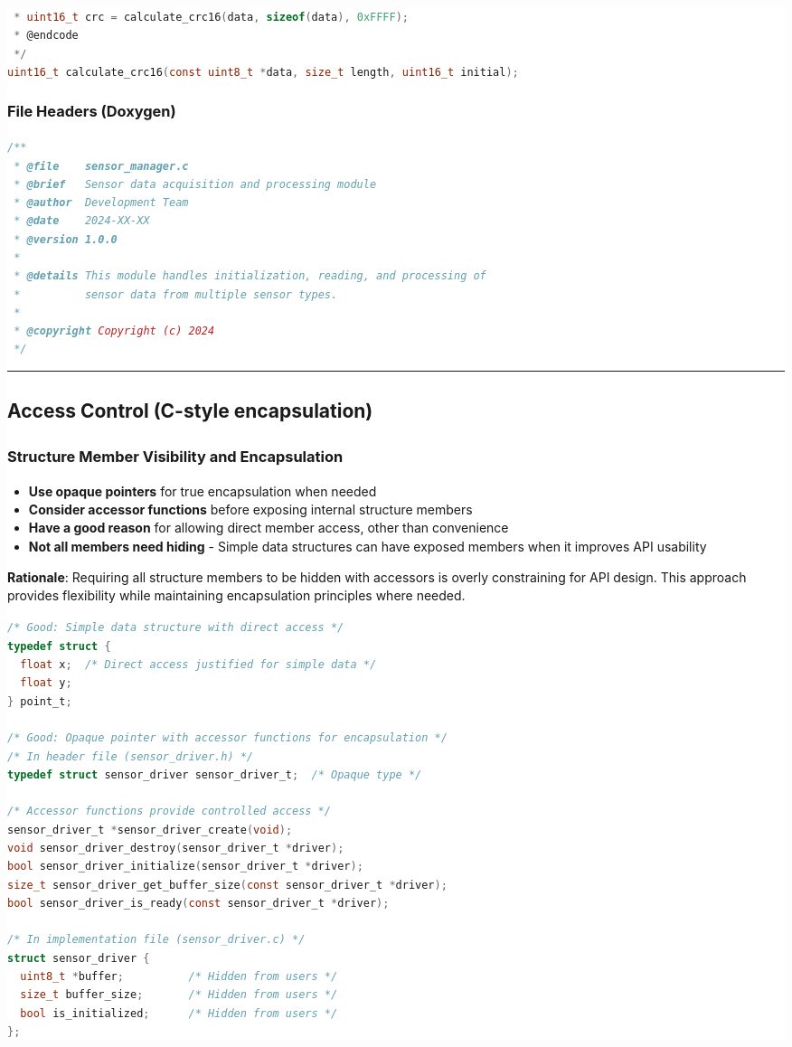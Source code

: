 ```c
 * uint16_t crc = calculate_crc16(data, sizeof(data), 0xFFFF);
 * @endcode
 */
uint16_t calculate_crc16(const uint8_t *data, size_t length, uint16_t initial);
```

### File Headers (Doxygen)

```c
/**
 * @file    sensor_manager.c
 * @brief   Sensor data acquisition and processing module
 * @author  Development Team
 * @date    2024-XX-XX
 * @version 1.0.0
 * 
 * @details This module handles initialization, reading, and processing of
 *          sensor data from multiple sensor types.
 * 
 * @copyright Copyright (c) 2024
 */
```

---

## Access Control (C-style encapsulation)

### Structure Member Visibility and Encapsulation

- **Use opaque pointers** for true encapsulation when needed
- **Consider accessor functions** before exposing internal structure members
- **Have a good reason** for allowing direct member access, other than convenience
- **Not all members need hiding** - Simple data structures can have exposed members when it improves API usability

**Rationale**: Requiring all structure members to be hidden with accessors is overly constraining for API design. This approach provides flexibility while maintaining encapsulation principles where needed.

```c
/* Good: Simple data structure with direct access */
typedef struct {
  float x;  /* Direct access justified for simple data */
  float y;
} point_t;

/* Good: Opaque pointer with accessor functions for encapsulation */
/* In header file (sensor_driver.h) */
typedef struct sensor_driver sensor_driver_t;  /* Opaque type */

/* Accessor functions provide controlled access */
sensor_driver_t *sensor_driver_create(void);
void sensor_driver_destroy(sensor_driver_t *driver);
bool sensor_driver_initialize(sensor_driver_t *driver);
size_t sensor_driver_get_buffer_size(const sensor_driver_t *driver);
bool sensor_driver_is_ready(const sensor_driver_t *driver);

/* In implementation file (sensor_driver.c) */
struct sensor_driver {
  uint8_t *buffer;          /* Hidden from users */
  size_t buffer_size;       /* Hidden from users */
  bool is_initialized;      /* Hidden from users */
};

```